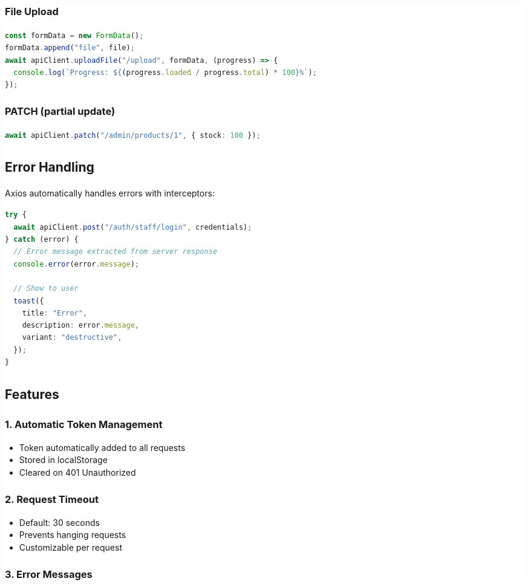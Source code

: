### File Upload

```typescript
const formData = new FormData();
formData.append("file", file);
await apiClient.uploadFile("/upload", formData, (progress) => {
  console.log(`Progress: ${(progress.loaded / progress.total) * 100}%`);
});
```

### PATCH (partial update)

```typescript
await apiClient.patch("/admin/products/1", { stock: 100 });
```

## Error Handling

Axios automatically handles errors with interceptors:

```typescript
try {
  await apiClient.post("/auth/staff/login", credentials);
} catch (error) {
  // Error message extracted from server response
  console.error(error.message);

  // Show to user
  toast({
    title: "Error",
    description: error.message,
    variant: "destructive",
  });
}
```

## Features

### 1. Automatic Token Management

- Token automatically added to all requests
- Stored in localStorage
- Cleared on 401 Unauthorized

### 2. Request Timeout

- Default: 30 seconds
- Prevents hanging requests
- Customizable per request

### 3. Error Messages

